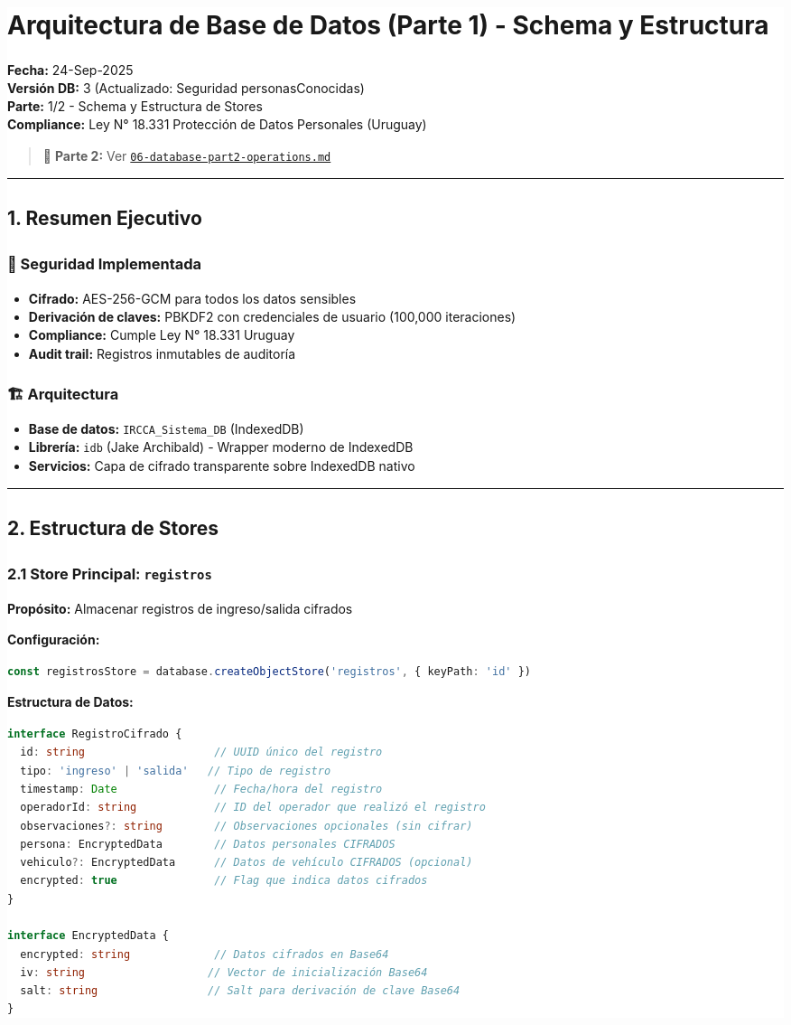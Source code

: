 # Arquitectura de Base de Datos (Parte 1) - Schema y Estructura

**Fecha:** 24-Sep-2025  
**Versión DB:** 3 (Actualizado: Seguridad personasConocidas)  
**Parte:** 1/2 - Schema y Estructura de Stores  
**Compliance:** Ley N° 18.331 Protección de Datos Personales (Uruguay)

> 📘 **Parte 2:** Ver [`06-database-part2-operations.md`](./06-database-part2-operations.md)

---

## 1. Resumen Ejecutivo

### 🔐 Seguridad Implementada
- **Cifrado:** AES-256-GCM para todos los datos sensibles
- **Derivación de claves:** PBKDF2 con credenciales de usuario (100,000 iteraciones)
- **Compliance:** Cumple Ley N° 18.331 Uruguay
- **Audit trail:** Registros inmutables de auditoría

### 🏗️ Arquitectura
- **Base de datos:** `IRCCA_Sistema_DB` (IndexedDB)
- **Librería:** `idb` (Jake Archibald) - Wrapper moderno de IndexedDB
- **Servicios:** Capa de cifrado transparente sobre IndexedDB nativo

---

## 2. Estructura de Stores

### 2.1 Store Principal: `registros`

**Propósito:** Almacenar registros de ingreso/salida cifrados

**Configuración:**
```typescript
const registrosStore = database.createObjectStore('registros', { keyPath: 'id' })
```

**Estructura de Datos:**
```typescript
interface RegistroCifrado {
  id: string                    // UUID único del registro
  tipo: 'ingreso' | 'salida'   // Tipo de registro
  timestamp: Date               // Fecha/hora del registro
  operadorId: string            // ID del operador que realizó el registro
  observaciones?: string        // Observaciones opcionales (sin cifrar)
  persona: EncryptedData        // Datos personales CIFRADOS
  vehiculo?: EncryptedData      // Datos de vehículo CIFRADOS (opcional)
  encrypted: true               // Flag que indica datos cifrados
}

interface EncryptedData {
  encrypted: string             // Datos cifrados en Base64
  iv: string                   // Vector de inicialización Base64
  salt: string                 // Salt para derivación de clave Base64
}
```

